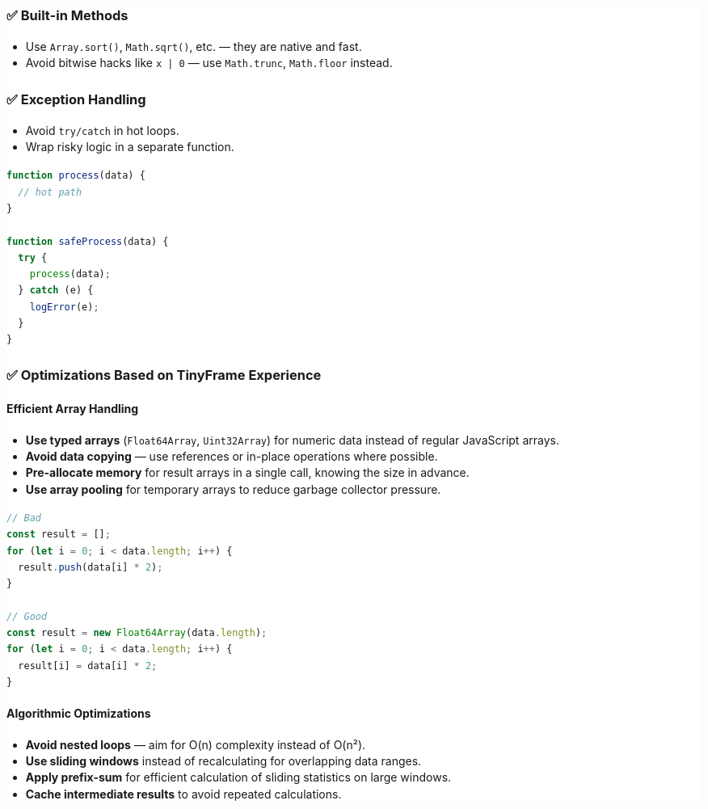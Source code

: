 ### ✅ Built-in Methods

- Use `Array.sort()`, `Math.sqrt()`, etc. — they are native and fast.
- Avoid bitwise hacks like `x | 0` — use `Math.trunc`, `Math.floor` instead.

### ✅ Exception Handling

- Avoid `try/catch` in hot loops.
- Wrap risky logic in a separate function.

```js
function process(data) {
  // hot path
}

function safeProcess(data) {
  try {
    process(data);
  } catch (e) {
    logError(e);
  }
}
```

### ✅ Optimizations Based on TinyFrame Experience

#### Efficient Array Handling

- **Use typed arrays** (`Float64Array`, `Uint32Array`) for numeric data instead of regular JavaScript arrays.
- **Avoid data copying** — use references or in-place operations where possible.
- **Pre-allocate memory** for result arrays in a single call, knowing the size in advance.
- **Use array pooling** for temporary arrays to reduce garbage collector pressure.

```js
// Bad
const result = [];
for (let i = 0; i < data.length; i++) {
  result.push(data[i] * 2);
}

// Good
const result = new Float64Array(data.length);
for (let i = 0; i < data.length; i++) {
  result[i] = data[i] * 2;
}
```

#### Algorithmic Optimizations

- **Avoid nested loops** — aim for O(n) complexity instead of O(n²).
- **Use sliding windows** instead of recalculating for overlapping data ranges.
- **Apply prefix-sum** for efficient calculation of sliding statistics on large windows.
- **Cache intermediate results** to avoid repeated calculations.
